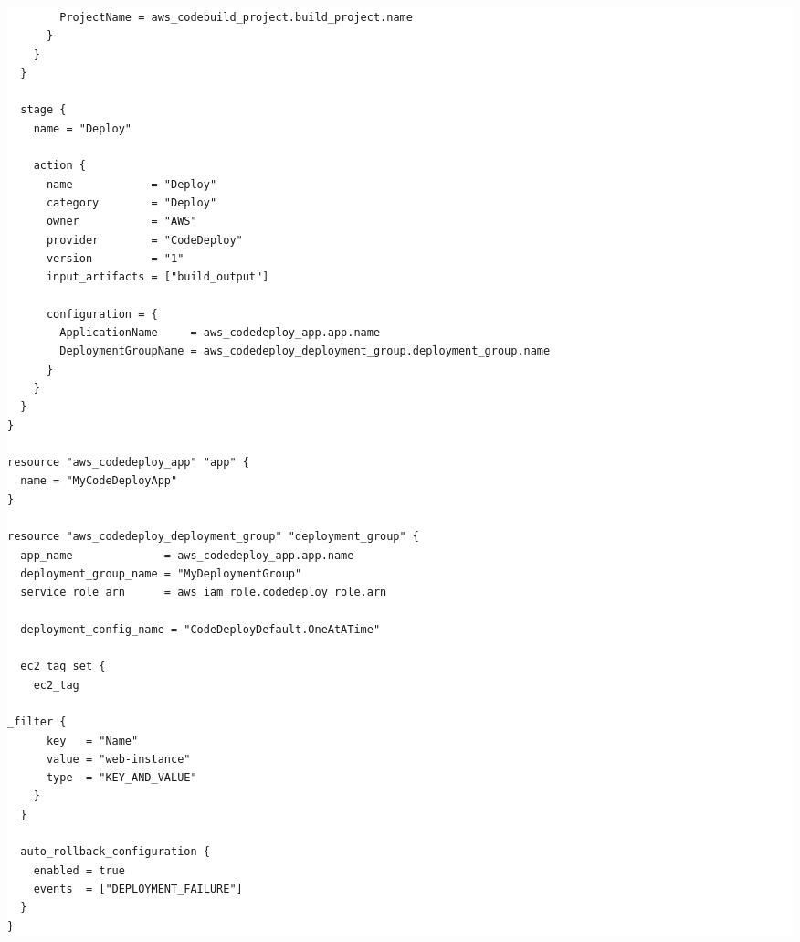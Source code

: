    ```hcl
           ProjectName = aws_codebuild_project.build_project.name
         }
       }
     }

     stage {
       name = "Deploy"

       action {
         name            = "Deploy"
         category        = "Deploy"
         owner           = "AWS"
         provider        = "CodeDeploy"
         version         = "1"
         input_artifacts = ["build_output"]

         configuration = {
           ApplicationName     = aws_codedeploy_app.app.name
           DeploymentGroupName = aws_codedeploy_deployment_group.deployment_group.name
         }
       }
     }
   }

   resource "aws_codedeploy_app" "app" {
     name = "MyCodeDeployApp"
   }

   resource "aws_codedeploy_deployment_group" "deployment_group" {
     app_name              = aws_codedeploy_app.app.name
     deployment_group_name = "MyDeploymentGroup"
     service_role_arn      = aws_iam_role.codedeploy_role.arn

     deployment_config_name = "CodeDeployDefault.OneAtATime"

     ec2_tag_set {
       ec2_tag

_filter {
         key   = "Name"
         value = "web-instance"
         type  = "KEY_AND_VALUE"
       }
     }

     auto_rollback_configuration {
       enabled = true
       events  = ["DEPLOYMENT_FAILURE"]
     }
   }
   ```
